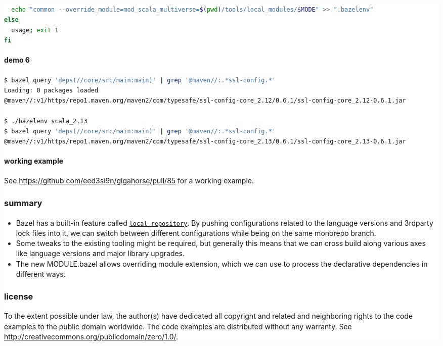 ```bash
  echo "common --override_module=mod_scala_multiverse=$(pwd)/tools/local_modules/$MODE" >> ".bazelenv"
else
  usage; exit 1
fi

```

#### demo 6

```bash
$ bazel query 'deps(//core/src/main:main)' | grep '@maven//:.*ssl-config.*'
Loading: 0 packages loaded
@maven//:v1/https/repo1.maven.org/maven2/com/typesafe/ssl-config-core_2.12/0.6.1/ssl-config-core_2.12-0.6.1.jar

$ ./bazelenv scala_2.13
$ bazel query 'deps(//core/src/main:main)' | grep '@maven//:.*ssl-config.*'
@maven//:v1/https/repo1.maven.org/maven2/com/typesafe/ssl-config-core_2.13/0.6.1/ssl-config-core_2.13-0.6.1.jar
```

#### working example

See <https://github.com/eed3si9n/gigahorse/pull/85> for a working example.

### summary

- Bazel has a built-in feature called [`local_repository`][local_repository]. By pushing configurations related to the language versions and 3rdparty lock files into it, we can switch between different configurations while being on the same monorepo branch.
- Some tweaks to the existing tooling might be required, but generally this means that we can cross build along various axes like language versions and major library upgrades.
- The new MODULE.bazel allows overriding module extension, which we can use to process the declarative dependencies in different ways.

### license

To the extent possible under law, the author(s) have dedicated all copyright and related and neighboring rights to the code examples to the public domain worldwide. The code examples are distributed without any warranty. See http://creativecommons.org/publicdomain/zero/1.0/.


  [local_repository]: https://bazel.build/versions/6.0.0/reference/be/workspace#local_repository
  [override_repository]: https://bazel.build/versions/6.0.0/reference/command-line-reference#flag--override_repository
  [rules_scala]: https://github.com/bazelbuild/rules_scala
  [bzlmod]: https://bazel.build/versions/6.0.0/build/bzlmod
  [module_extension]: https://bazel.build/external/extension
  [rules_jvm_external]: https://github.com/bazelbuild/rules_jvm_external/blob/master/defs.bzl